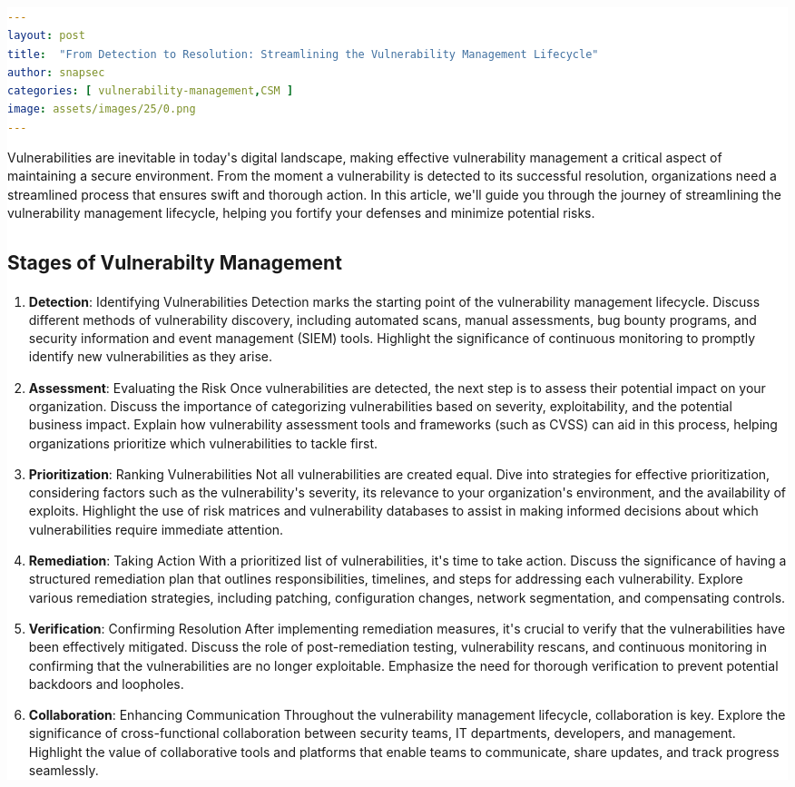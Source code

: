 ```yaml
---
layout: post
title:  "From Detection to Resolution: Streamlining the Vulnerability Management Lifecycle"
author: snapsec
categories: [ vulnerability-management,CSM ]
image: assets/images/25/0.png
---
```


Vulnerabilities are inevitable in today's digital landscape, making effective vulnerability management a critical aspect of maintaining a secure environment. From the moment a vulnerability is detected to its successful resolution, organizations need a streamlined process that ensures swift and thorough action. In this article, we'll guide you through the journey of streamlining the vulnerability management lifecycle, helping you fortify your defenses and minimize potential risks.




## Stages of Vulnerabilty Management

1. **Detection**: Identifying Vulnerabilities
Detection marks the starting point of the vulnerability management lifecycle. Discuss different methods of vulnerability discovery, including automated scans, manual assessments, bug bounty programs, and security information and event management (SIEM) tools. Highlight the significance of continuous monitoring to promptly identify new vulnerabilities as they arise.

2. **Assessment**: Evaluating the Risk
Once vulnerabilities are detected, the next step is to assess their potential impact on your organization. Discuss the importance of categorizing vulnerabilities based on severity, exploitability, and the potential business impact. Explain how vulnerability assessment tools and frameworks (such as CVSS) can aid in this process, helping organizations prioritize which vulnerabilities to tackle first.

3. **Prioritization**: Ranking Vulnerabilities
Not all vulnerabilities are created equal. Dive into strategies for effective prioritization, considering factors such as the vulnerability's severity, its relevance to your organization's environment, and the availability of exploits. Highlight the use of risk matrices and vulnerability databases to assist in making informed decisions about which vulnerabilities require immediate attention.

4. **Remediation**: Taking Action
With a prioritized list of vulnerabilities, it's time to take action. Discuss the significance of having a structured remediation plan that outlines responsibilities, timelines, and steps for addressing each vulnerability. Explore various remediation strategies, including patching, configuration changes, network segmentation, and compensating controls.

5. **Verification**: Confirming Resolution
After implementing remediation measures, it's crucial to verify that the vulnerabilities have been effectively mitigated. Discuss the role of post-remediation testing, vulnerability rescans, and continuous monitoring in confirming that the vulnerabilities are no longer exploitable. Emphasize the need for thorough verification to prevent potential backdoors and loopholes.

6. **Collaboration**: Enhancing Communication
Throughout the vulnerability management lifecycle, collaboration is key. Explore the significance of cross-functional collaboration between security teams, IT departments, developers, and management. Highlight the value of collaborative tools and platforms that enable teams to communicate, share updates, and track progress seamlessly.
